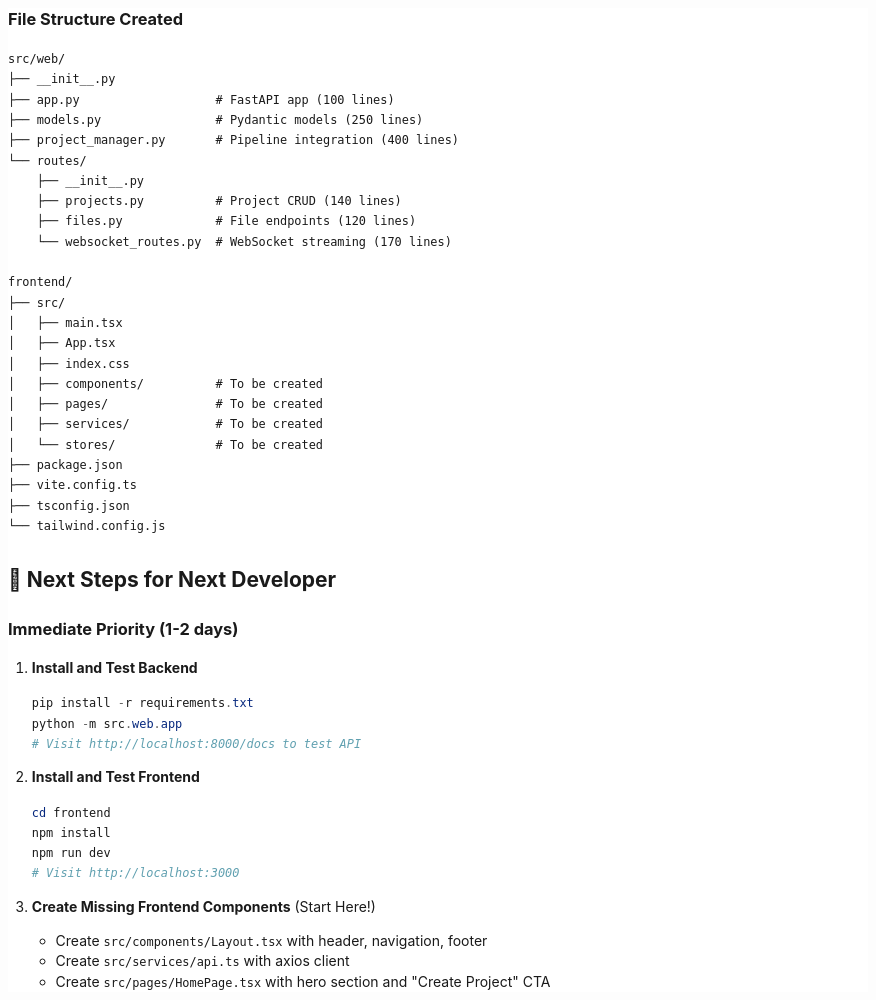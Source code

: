 ### File Structure Created

```
src/web/
├── __init__.py
├── app.py                   # FastAPI app (100 lines)
├── models.py                # Pydantic models (250 lines)
├── project_manager.py       # Pipeline integration (400 lines)
└── routes/
    ├── __init__.py
    ├── projects.py          # Project CRUD (140 lines)
    ├── files.py             # File endpoints (120 lines)
    └── websocket_routes.py  # WebSocket streaming (170 lines)

frontend/
├── src/
│   ├── main.tsx
│   ├── App.tsx
│   ├── index.css
│   ├── components/          # To be created
│   ├── pages/               # To be created
│   ├── services/            # To be created
│   └── stores/              # To be created
├── package.json
├── vite.config.ts
├── tsconfig.json
└── tailwind.config.js
```

## 🎯 Next Steps for Next Developer

### Immediate Priority (1-2 days)

1. **Install and Test Backend**
   ```powershell
   pip install -r requirements.txt
   python -m src.web.app
   # Visit http://localhost:8000/docs to test API
   ```

2. **Install and Test Frontend**
   ```powershell
   cd frontend
   npm install
   npm run dev
   # Visit http://localhost:3000
   ```

3. **Create Missing Frontend Components** (Start Here!)
   - Create `src/components/Layout.tsx` with header, navigation, footer
   - Create `src/services/api.ts` with axios client
   - Create `src/pages/HomePage.tsx` with hero section and "Create Project" CTA
